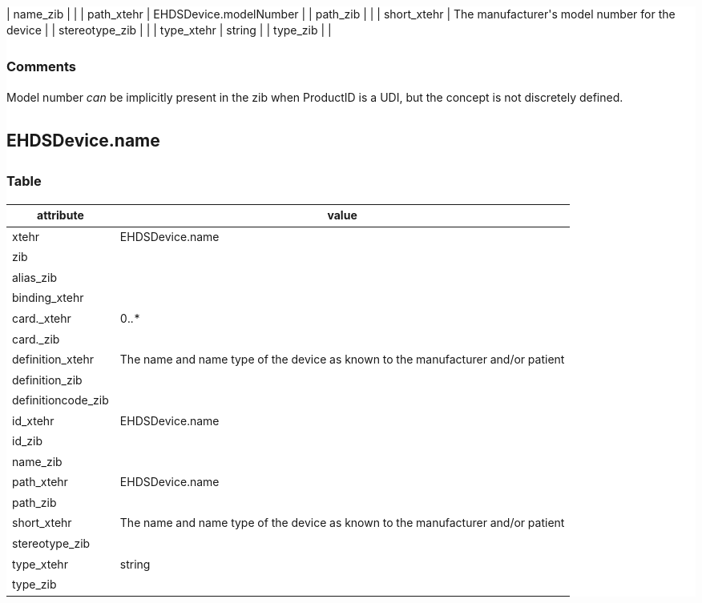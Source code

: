| name_zib |  |
| path_xtehr | EHDSDevice.modelNumber |
| path_zib |  |
| short_xtehr | The manufacturer's model number for the device |
| stereotype_zib |  |
| type_xtehr | string |
| type_zib |  |

### Comments

Model number _can_ be implicitly present in the zib when ProductID is a UDI, but the concept is not discretely defined.


## EHDSDevice.name

### Table

| attribute | value |
|---|---|
| xtehr | EHDSDevice.name |
| zib |  |
| alias_zib |  |
| binding_xtehr |  |
| card._xtehr | 0..* |
| card._zib |  |
| definition_xtehr | The name and name type of the device as known to the manufacturer and/or patient |
| definition_zib |  |
| definitioncode_zib |  |
| id_xtehr | EHDSDevice.name |
| id_zib |  |
| name_zib |  |
| path_xtehr | EHDSDevice.name |
| path_zib |  |
| short_xtehr | The name and name type of the device as known to the manufacturer and/or patient |
| stereotype_zib |  |
| type_xtehr | string |
| type_zib |  |
